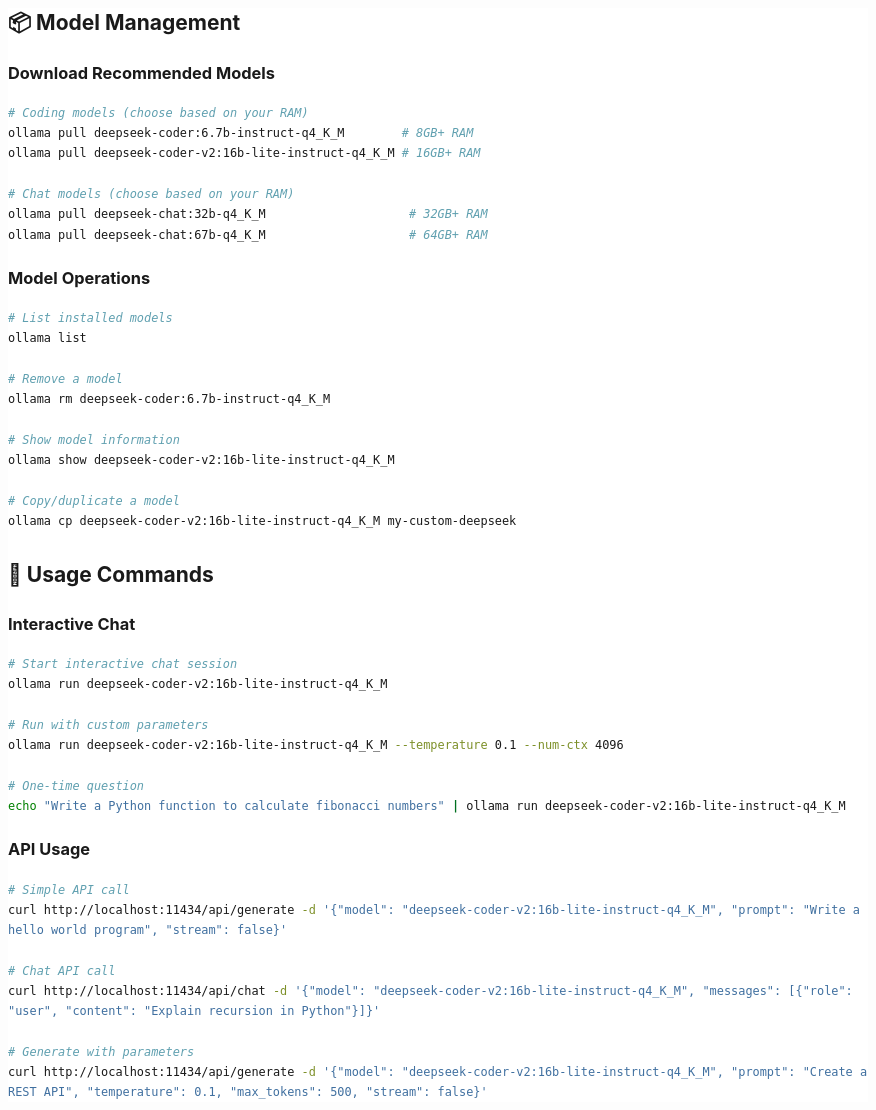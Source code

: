 ## 📦 Model Management

### Download Recommended Models

```bash
# Coding models (choose based on your RAM)
ollama pull deepseek-coder:6.7b-instruct-q4_K_M        # 8GB+ RAM
ollama pull deepseek-coder-v2:16b-lite-instruct-q4_K_M # 16GB+ RAM

# Chat models (choose based on your RAM)
ollama pull deepseek-chat:32b-q4_K_M                    # 32GB+ RAM
ollama pull deepseek-chat:67b-q4_K_M                    # 64GB+ RAM
```

### Model Operations

```bash
# List installed models
ollama list

# Remove a model
ollama rm deepseek-coder:6.7b-instruct-q4_K_M

# Show model information
ollama show deepseek-coder-v2:16b-lite-instruct-q4_K_M

# Copy/duplicate a model
ollama cp deepseek-coder-v2:16b-lite-instruct-q4_K_M my-custom-deepseek
```

## 💬 Usage Commands

### Interactive Chat

```bash
# Start interactive chat session
ollama run deepseek-coder-v2:16b-lite-instruct-q4_K_M

# Run with custom parameters
ollama run deepseek-coder-v2:16b-lite-instruct-q4_K_M --temperature 0.1 --num-ctx 4096

# One-time question
echo "Write a Python function to calculate fibonacci numbers" | ollama run deepseek-coder-v2:16b-lite-instruct-q4_K_M
```

### API Usage

```bash
# Simple API call
curl http://localhost:11434/api/generate -d '{"model": "deepseek-coder-v2:16b-lite-instruct-q4_K_M", "prompt": "Write a hello world program", "stream": false}'

# Chat API call
curl http://localhost:11434/api/chat -d '{"model": "deepseek-coder-v2:16b-lite-instruct-q4_K_M", "messages": [{"role": "user", "content": "Explain recursion in Python"}]}'

# Generate with parameters
curl http://localhost:11434/api/generate -d '{"model": "deepseek-coder-v2:16b-lite-instruct-q4_K_M", "prompt": "Create a REST API", "temperature": 0.1, "max_tokens": 500, "stream": false}'
```
